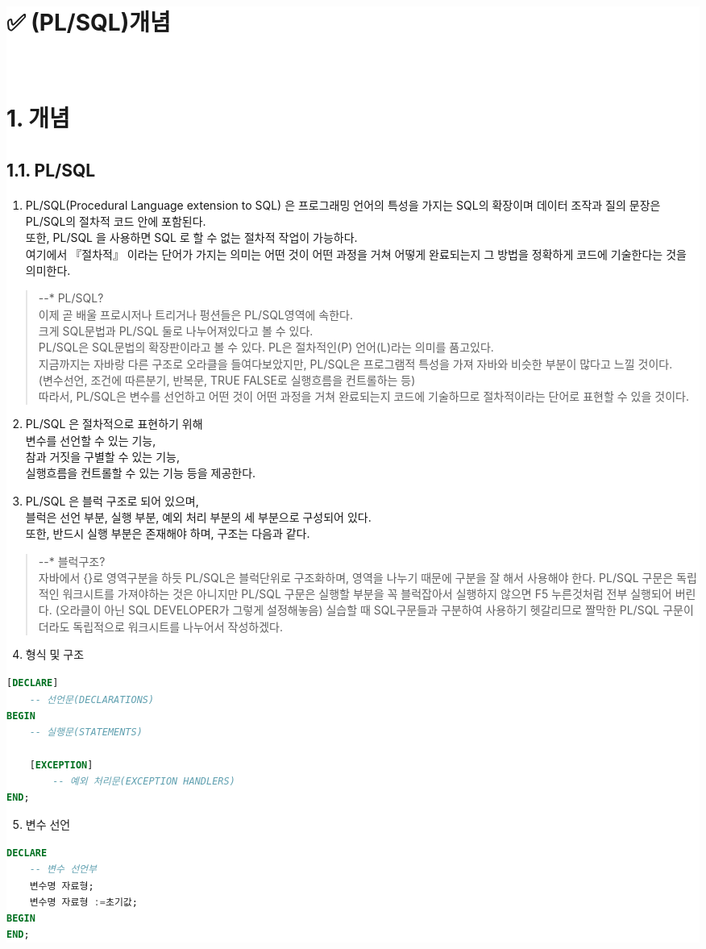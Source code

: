 # ✅ (PL/SQL)개념

<BR>

# 1. 개념
## 1.1. PL/SQL
1. PL/SQL(Procedural Language extension to SQL) 은
   프로그래밍 언어의 특성을 가지는 SQL의 확장이며 데이터 조작과 질의 문장은 PL/SQL의 절차적 코드 안에 포함된다.  
   또한, PL/SQL 을 사용하면 SQL 로 할 수 없는 절차적 작업이 가능하다.  
   여기에서 『절차적』 이라는 단어가 가지는 의미는 어떤 것이 어떤 과정을 거쳐 어떻게 완료되는지 그 방법을 정확하게 코드에 기술한다는 것을 의미한다.  
 
>--* PL/SQL?  
이제 곧 배울 프로시저나 트리거나 펑션들은 PL/SQL영역에 속한다.  
크게 SQL문법과 PL/SQL 둘로 나누어져있다고 볼 수 있다.  
PL/SQL은 SQL문법의 확장판이라고 볼 수 있다. PL은 절차적인(P) 언어(L)라는 의미를 품고있다.  
지금까지는 자바랑 다른 구조로 오라클을 들여다보았지만, PL/SQL은 프로그램적 특성을 가져 자바와 비슷한 부분이 많다고 느낄 것이다.  
(변수선언, 조건에 따른분기, 반복문, TRUE FALSE로 실행흐름을 컨트롤하는 등)  
따라서, PL/SQL은 변수를 선언하고 어떤 것이 어떤 과정을 거쳐 완료되는지 코드에 기술하므로 절차적이라는 단어로 표현할 수 있을 것이다.  

 
2. PL/SQL 은 절차적으로 표현하기 위해  
   변수를 선언할 수 있는 기능,  
   참과 거짓을 구별할 수 있는 기능,  
   실행흐름을 컨트롤할 수 있는 기능 등을 제공한다.  
 
3. PL/SQL 은 블럭 구조로 되어 있으며,  
   블럭은 선언 부분, 실행 부분, 예외 처리 부분의 세 부분으로 구성되어 있다.  
   또한, 반드시 실행 부분은 존재해야 하며, 구조는 다음과 같다.  
 

>--* 블럭구조?  
자바에서 {}로 영역구분을 하듯 PL/SQL은 블럭단위로 구조화하며, 영역을 나누기 때문에 구분을 잘 해서 사용해야 한다.
PL/SQL 구문은 독립적인 워크시트를 가져야하는 것은 아니지만 PL/SQL 구문은 실행할 부분을 꼭 블럭잡아서 실행하지 않으면 F5 누른것처럼 전부 실행되어 버린다.
(오라클이 아닌 SQL DEVELOPER가 그렇게 설정해놓음)
실습할 때 SQL구문들과 구분하여 사용하기 헷갈리므로 짤막한 PL/SQL 구문이더라도 독립적으로 워크시트를 나누어서 작성하겠다.

 
4. 형식 및 구조
``` SQL
[DECLARE]
    -- 선언문(DECLARATIONS)
BEGIN
    -- 실행문(STATEMENTS)
    
    [EXCEPTION]
        -- 예외 처리문(EXCEPTION HANDLERS)
END;
```
 
5. 변수 선언
``` SQL
DECLARE
    -- 변수 선언부
    변수명 자료형;
    변수명 자료형 :=초기값;
BEGIN
END;
```
 